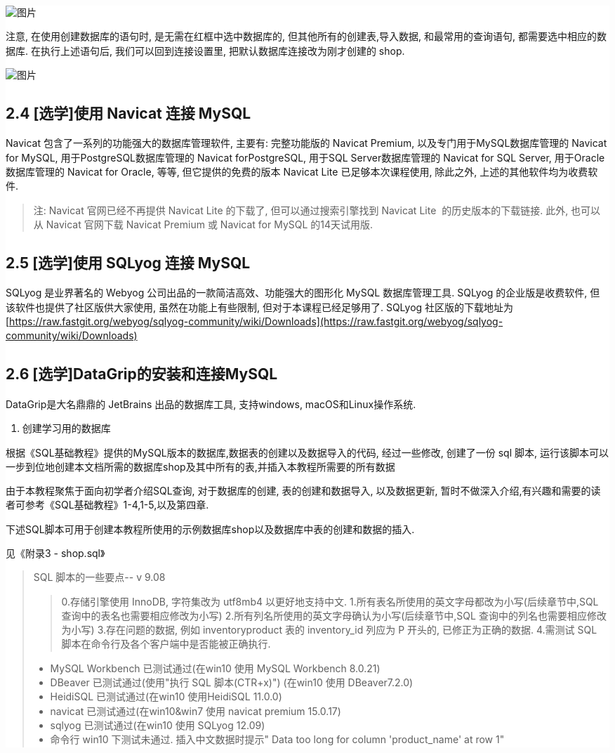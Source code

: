 ![图片](https://raw.fastgit.org/datawhalechina/team-learning-sql/main/img/ch00/ch0074.png)

注意, 在使用创建数据库的语句时, 是无需在红框中选中数据库的, 但其他所有的创建表,导入数据, 和最常用的查询语句, 都需要选中相应的数据库. 在执行上述语句后, 我们可以回到连接设置里, 把默认数据库连接改为刚才创建的 shop.

![图片](https://raw.fastgit.org/datawhalechina/team-learning-sql/main/img/ch00/ch0075.png)

## 2.4 [选学]使用 Navicat 连接 MySQL

Navicat 包含了一系列的功能强大的数据库管理软件, 主要有: 完整功能版的 Navicat Premium, 以及专门用于MySQL数据库管理的 Navicat for MySQL, 用于PostgreSQL数据库管理的 Navicat forPostgreSQL, 用于SQL Server数据库管理的 Navicat for SQL Server, 用于Oracle数据库管理的 Navicat for Oracle, 等等, 但它提供的免费的版本 Navicat Lite 已足够本次课程使用, 除此之外, 上述的其他软件均为收费软件.

>注:
>Navicat 官网已经不再提供 Navicat Lite 的下载了, 但可以通过搜索引擎找到 Navicat Lite  的历史版本的下载链接. 此外, 也可以从 Navicat 官网下载 Navicat Premium 或 Navicat for MySQL 的14天试用版.
## 2.5 [选学]使用 SQLyog 连接 MySQL

SQLyog 是业界著名的 Webyog 公司出品的一款简洁高效、功能强大的图形化 MySQL 数据库管理工具. SQLyog 的企业版是收费软件, 但该软件也提供了社区版供大家使用, 虽然在功能上有些限制, 但对于本课程已经足够用了. SQLyog 社区版的下载地址为[https://raw.fastgit.org/webyog/sqlyog-community/wiki/Downloads](https://raw.fastgit.org/webyog/sqlyog-community/wiki/Downloads)


## 2.6 [选学]DataGrip的安装和连接MySQL

DataGrip是大名鼎鼎的 JetBrains 出品的数据库工具, 支持windows, macOS和Linux操作系统.


1. 创建学习用的数据库

根据《SQL基础教程》提供的MySQL版本的数据库,数据表的创建以及数据导入的代码, 经过一些修改, 创建了一份 sql 脚本, 运行该脚本可以一步到位地创建本文档所需的数据库shop及其中所有的表,并插入本教程所需要的所有数据

由于本教程聚焦于面向初学者介绍SQL查询, 对于数据库的创建, 表的创建和数据导入, 以及数据更新, 暂时不做深入介绍,有兴趣和需要的读者可参考《SQL基础教程》1-4,1-5,以及第四章.

下述SQL脚本可用于创建本教程所使用的示例数据库shop以及数据库中表的创建和数据的插入.

见《附录3 - shop.sql》

>SQL 脚本的一些要点-- v 9.08
>>0.存储引擎使用 InnoDB, 字符集改为 utf8mb4 以更好地支持中文.
>1.所有表名所使用的英文字母都改为小写(后续章节中,SQL 查询中的表名也需要相应修改为小写)
>2.所有列名所使用的英文字母确认为小写(后续章节中,SQL 查询中的列名也需要相应修改为小写)
>3.存在问题的数据, 例如 inventoryproduct 表的 inventory_id 列应为 P 开头的, 已修正为正确的数据.
>4.需测试 SQL 脚本在命令行及各个客户端中是否能被正确执行.
>* MySQL Workbench 已测试通过(在win10 使用 MySQL Workbench 8.0.21)
>* DBeaver 已测试通过(使用"执行 SQL 脚本(CTR+x)") (在win10 使用 DBeaver7.2.0)
>* HeidiSQL 已测试通过(在win10 使用HeidiSQL 11.0.0)
>* navicat 已测试通过(在win10&win7 使用 navicat premium 15.0.17)
>* sqlyog 已测试通过(在win10 使用 SQLyog 12.09)
>* 命令行 win10 下测试未通过. 插入中文数据时提示" Data too long for column 'product_name' at row 1"
# 

